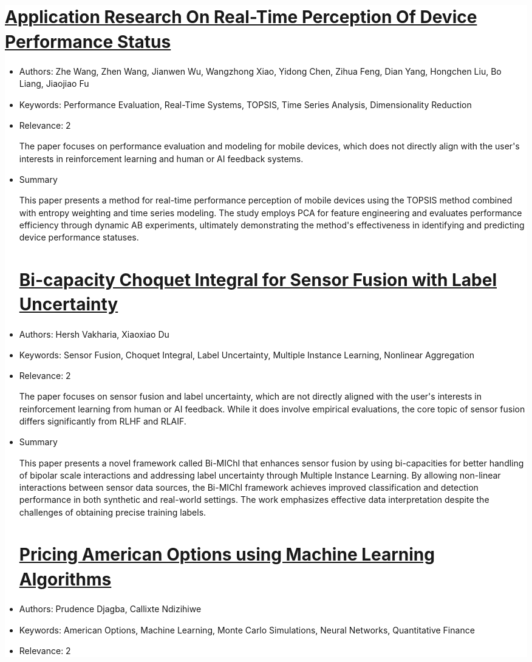   # [Application Research On Real-Time Perception Of Device Performance   Status](http://arxiv.org/abs/2409.03218v1)

- Authors: Zhe Wang, Zhen Wang, Jianwen Wu, Wangzhong Xiao, Yidong Chen, Zihua Feng, Dian Yang, Hongchen Liu, Bo Liang, Jiaojiao Fu

- Keywords: Performance Evaluation, Real-Time Systems, TOPSIS, Time Series Analysis, Dimensionality Reduction

- Relevance: 2
  
  The paper focuses on performance evaluation and modeling for mobile devices, which does not directly align with the user's interests in reinforcement learning and human or AI feedback systems.

- Summary
  
  This paper presents a method for real-time performance perception of mobile devices using the TOPSIS method combined with entropy weighting and time series modeling. The study employs PCA for feature engineering and evaluates performance efficiency through dynamic AB experiments, ultimately demonstrating the method's effectiveness in identifying and predicting device performance statuses.  
  
  # [Bi-capacity Choquet Integral for Sensor Fusion with Label Uncertainty](http://arxiv.org/abs/2409.03212v1)

- Authors: Hersh Vakharia, Xiaoxiao Du

- Keywords: Sensor Fusion, Choquet Integral, Label Uncertainty, Multiple Instance Learning, Nonlinear Aggregation

- Relevance: 2
  
  The paper focuses on sensor fusion and label uncertainty, which are not directly aligned with the user's interests in reinforcement learning from human or AI feedback. While it does involve empirical evaluations, the core topic of sensor fusion differs significantly from RLHF and RLAIF.

- Summary
  
  This paper presents a novel framework called Bi-MIChI that enhances sensor fusion by using bi-capacities for better handling of bipolar scale interactions and addressing label uncertainty through Multiple Instance Learning. By allowing non-linear interactions between sensor data sources, the Bi-MIChI framework achieves improved classification and detection performance in both synthetic and real-world settings. The work emphasizes effective data interpretation despite the challenges of obtaining precise training labels.  
  
  # [Pricing American Options using Machine Learning Algorithms](http://arxiv.org/abs/2409.03204v1)

- Authors: Prudence Djagba, Callixte Ndizihiwe

- Keywords: American Options, Machine Learning, Monte Carlo Simulations, Neural Networks, Quantitative Finance

- Relevance: 2
  